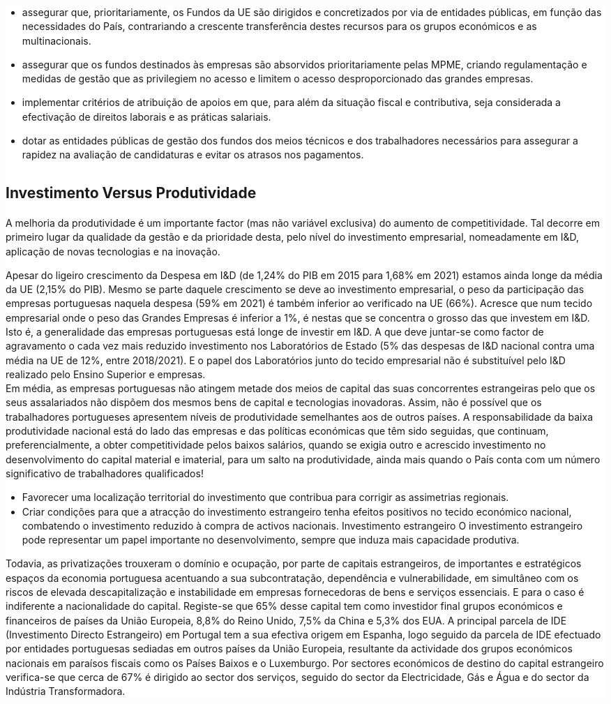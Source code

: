 - assegurar que, prioritariamente, os Fundos da UE são dirigidos e concretizados por via de entidades públicas, em função das necessidades do País, contrariando a crescente transferência destes recursos para os grupos económicos e as multinacionais.

- assegurar que os fundos destinados às empresas são absorvidos prioritariamente pelas MPME, criando regulamentação e medidas de gestão que as privilegiem no acesso e limitem o acesso desproporcionado das grandes empresas.

- implementar critérios de atribuição de apoios em que, para além da situação fiscal e contributiva, seja considerada a efectivação de direitos laborais e as práticas salariais.

- dotar as entidades públicas de gestão dos fundos dos meios técnicos e dos trabalhadores necessários para assegurar a rapidez na avaliação de candidaturas e evitar os atrasos nos pagamentos.

## Investimento Versus Produtividade

A melhoria da produtividade é um importante factor (mas não variável exclusiva) do aumento de competitividade. Tal decorre em primeiro lugar da qualidade da gestão e da prioridade desta, pelo nível do investimento empresarial, nomeadamente em I&D, aplicação de novas tecnologias e na inovação.

Apesar do ligeiro crescimento da Despesa em I&D (de 1,24% do PIB em 2015 para 1,68% em 2021) estamos ainda longe da média da UE (2,15% do PIB). Mesmo se  parte daquele crescimento se deve ao investimento empresarial, o peso da participação das empresas portuguesas naquela despesa (59% em 2021) é também inferior ao verificado na UE (66%). Acresce que num tecido empresarial onde o peso das Grandes Empresas é inferior a 1%, é nestas que se concentra o grosso das que investem em I&D. Isto é, a generalidade das empresas portuguesas está longe de investir em I&D. A que deve juntar-se como factor de agravamento o cada vez mais reduzido investimento nos Laboratórios de Estado (5% das despesas de I&D nacional contra uma média na UE de 12%, entre  2018/2021). E o papel dos Laboratórios junto do tecido empresarial não é substituível pelo I&D realizado pelo Ensino Superior e empresas.       
Em média, as empresas portuguesas não atingem metade dos meios de capital das suas concorrentes estrangeiras pelo que os seus assalariados não dispõem dos mesmos bens de capital e tecnologias inovadoras. Assim, não é possível que os trabalhadores portugueses apresentem níveis de produtividade semelhantes aos de outros países. A responsabilidade da baixa produtividade nacional está do lado das empresas e das políticas económicas que têm sido seguidas, que continuam, preferencialmente, a obter competitividade pelos baixos salários, quando se exigia outro e acrescido investimento no desenvolvimento do capital material e imaterial, para um salto na produtividade, ainda mais quando o País conta com um número significativo de trabalhadores qualificados! 

- Favorecer uma localização territorial do investimento que contribua 
para corrigir as assimetrias regionais.
- Criar condições para que a atracção do investimento estrangeiro 
tenha efeitos positivos no tecido económico nacional, combatendo 
o investimento reduzido à compra de activos nacionais.
Investimento estrangeiro O investimento estrangeiro pode representar um papel importante no desenvolvimento, sempre que induza mais capacidade produtiva.

Todavia, as privatizações trouxeram o domínio e ocupação, por parte de capitais estrangeiros, de importantes e estratégicos espaços da economia portuguesa acentuando a sua subcontratação, dependência e vulnerabilidade, em simultâneo com os riscos de elevada descapitalização e instabilidade em empresas fornecedoras de bens e serviços essenciais. E para o caso é indiferente a nacionalidade do capital. Registe-se que 65% desse capital tem como investidor final grupos económicos e financeiros de países da União Europeia, 8,8% do Reino Unido, 7,5% da China e 5,3% dos EUA. A principal parcela de IDE (Investimento Directo Estrangeiro) em Portugal tem a sua efectiva origem em Espanha, logo seguido da parcela de IDE efectuado por entidades portuguesas sediadas em outros países da União Europeia, resultante da actividade dos grupos económicos nacionais em paraísos fiscais como os Países Baixos e o Luxemburgo. Por sectores económicos de destino do capital estrangeiro verifica-se que cerca de 67% é dirigido ao sector dos serviços, seguido do sector da Electricidade, Gás e Água e do sector da Indústria Transformadora.
